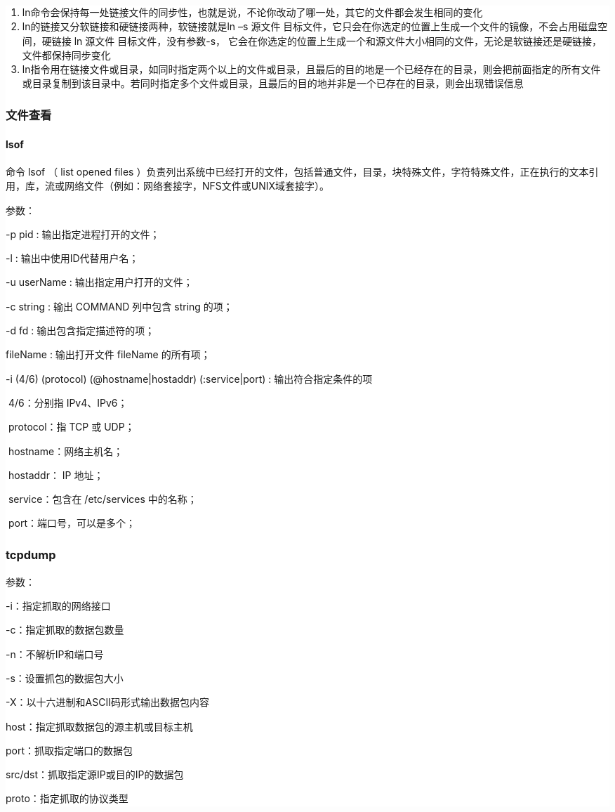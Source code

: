 1. ln命令会保持每一处链接文件的同步性，也就是说，不论你改动了哪一处，其它的文件都会发生相同的变化
2. ln的链接又分软链接和硬链接两种，软链接就是ln –s 源文件 目标文件，它只会在你选定的位置上生成一个文件的镜像，不会占用磁盘空间，硬链接 ln 源文件 目标文件，没有参数-s， 它会在你选定的位置上生成一个和源文件大小相同的文件，无论是软链接还是硬链接，文件都保持同步变化
3. ln指令用在链接文件或目录，如同时指定两个以上的文件或目录，且最后的目的地是一个已经存在的目录，则会把前面指定的所有文件或目录复制到该目录中。若同时指定多个文件或目录，且最后的目的地并非是一个已存在的目录，则会出现错误信息

### 文件查看

#### lsof

命令 lsof （ list opened files ）负责列出系统中已经打开的文件，包括普通文件，目录，块特殊文件，字符特殊文件，正在执行的文本引用，库，流或网络文件（例如：网络套接字，NFS文件或UNIX域套接字）。

参数：

-p pid : 输出指定进程打开的文件；

-l : 输出中使用ID代替用户名；

-u userName : 输出指定用户打开的文件；

-c string : 输出 COMMAND 列中包含 string 的项；

-d fd : 输出包含指定描述符的项；

fileName : 输出打开文件 fileName 的所有项；

-i (4/6) (protocol) (@hostname|hostaddr) (:service|port) : 输出符合指定条件的项

​ 4/6：分别指 IPv4、IPv6；

​ protocol：指 TCP 或 UDP；

​ hostname：网络主机名；

​ hostaddr： IP 地址；

​ service：包含在 /etc/services 中的名称；

​ port：端口号，可以是多个；

### tcpdump

参数：

-i：指定抓取的网络接口

-c：指定抓取的数据包数量

-n：不解析IP和端口号

-s：设置抓包的数据包大小

-X：以十六进制和ASCII码形式输出数据包内容

host：指定抓取数据包的源主机或目标主机

port：抓取指定端口的数据包

src/dst：抓取指定源IP或目的IP的数据包

proto：指定抓取的协议类型
